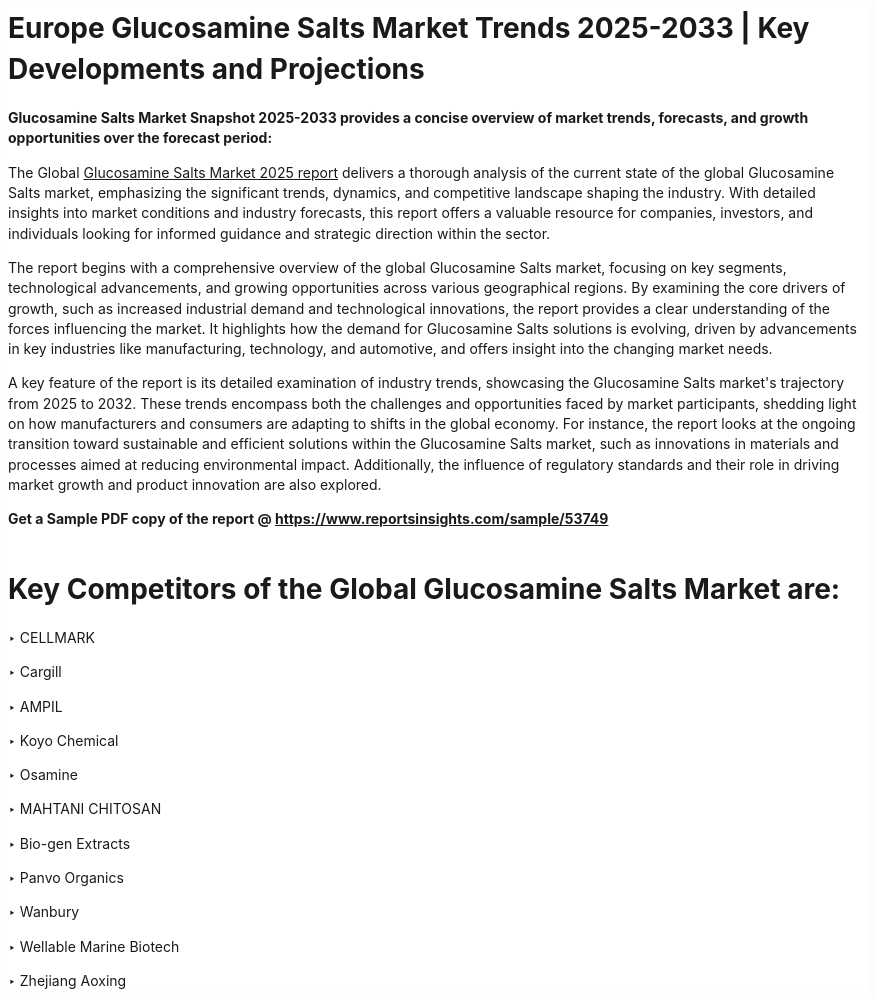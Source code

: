 # Europe Glucosamine Salts Market Trends 2025-2033 | Key Developments and Projections

<strong>Glucosamine Salts Market Snapshot 2025-2033 provides a concise overview of market trends, forecasts, and growth opportunities over the forecast period:</strong>

The Global <a href=https://www.reportsinsights.com/sample/53749>Glucosamine Salts Market 2025 report</a> delivers a thorough analysis of the current state of the global Glucosamine Salts market, emphasizing the significant trends, dynamics, and competitive landscape shaping the industry. With detailed insights into market conditions and industry forecasts, this report offers a valuable resource for companies, investors, and individuals looking for informed guidance and strategic direction within the sector.

The report begins with a comprehensive overview of the global Glucosamine Salts market, focusing on key segments, technological advancements, and growing opportunities across various geographical regions. By examining the core drivers of growth, such as increased industrial demand and technological innovations, the report provides a clear understanding of the forces influencing the market. It highlights how the demand for Glucosamine Salts solutions is evolving, driven by advancements in key industries like manufacturing, technology, and automotive, and offers insight into the changing market needs.

A key feature of the report is its detailed examination of industry trends, showcasing the Glucosamine Salts market's trajectory from 2025 to 2032. These trends encompass both the challenges and opportunities faced by market participants, shedding light on how manufacturers and consumers are adapting to shifts in the global economy. For instance, the report looks at the ongoing transition toward sustainable and efficient solutions within the Glucosamine Salts market, such as innovations in materials and processes aimed at reducing environmental impact. Additionally, the influence of regulatory standards and their role in driving market growth and product innovation are also explored.

<strong>Get a Sample PDF copy of the report @ <a href=https://www.reportsinsights.com/sample/53749>https://www.reportsinsights.com/sample/53749</a></strong>

# <strong>Key Competitors of the Global Glucosamine Salts Market are:</strong>

‣ CELLMARK

‣ Cargill

‣ AMPIL

‣ Koyo Chemical

‣ Osamine

‣ MAHTANI CHITOSAN

‣ Bio-gen Extracts

‣ Panvo Organics

‣ Wanbury

‣ Wellable Marine Biotech

‣ Zhejiang Aoxing
